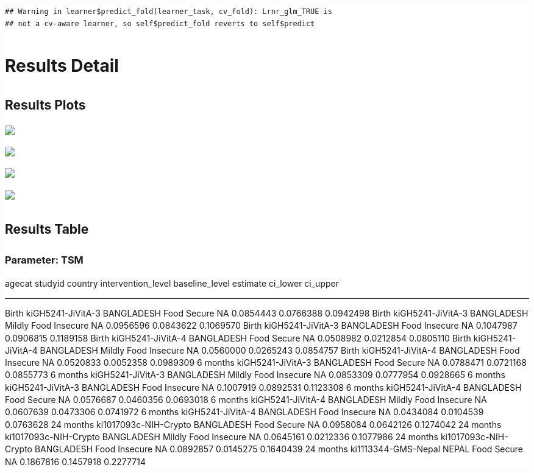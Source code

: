 ```
## Warning in learner$predict_fold(learner_task, cv_fold): Lrnr_glm_TRUE is
## not a cv-aware learner, so self$predict_fold reverts to self$predict
```




# Results Detail

## Results Plots
![](/tmp/f1bda21d-8a49-4b1a-91eb-4dcf5a23b2be/ec15c02c-df47-4626-982f-e7637ba61284/REPORT_files/figure-html/plot_tsm-1.png)

![](/tmp/f1bda21d-8a49-4b1a-91eb-4dcf5a23b2be/ec15c02c-df47-4626-982f-e7637ba61284/REPORT_files/figure-html/plot_rr-1.png)



![](/tmp/f1bda21d-8a49-4b1a-91eb-4dcf5a23b2be/ec15c02c-df47-4626-982f-e7637ba61284/REPORT_files/figure-html/plot_paf-1.png)

![](/tmp/f1bda21d-8a49-4b1a-91eb-4dcf5a23b2be/ec15c02c-df47-4626-982f-e7637ba61284/REPORT_files/figure-html/plot_par-1.png)

## Results Table

### Parameter: TSM


agecat      studyid                 country      intervention_level     baseline_level     estimate    ci_lower    ci_upper
----------  ----------------------  -----------  ---------------------  ---------------  ----------  ----------  ----------
Birth       kiGH5241-JiVitA-3       BANGLADESH   Food Secure            NA                0.0854443   0.0766388   0.0942498
Birth       kiGH5241-JiVitA-3       BANGLADESH   Mildly Food Insecure   NA                0.0956596   0.0843622   0.1069570
Birth       kiGH5241-JiVitA-3       BANGLADESH   Food Insecure          NA                0.1047987   0.0906815   0.1189158
Birth       kiGH5241-JiVitA-4       BANGLADESH   Food Secure            NA                0.0508982   0.0212854   0.0805110
Birth       kiGH5241-JiVitA-4       BANGLADESH   Mildly Food Insecure   NA                0.0560000   0.0265243   0.0854757
Birth       kiGH5241-JiVitA-4       BANGLADESH   Food Insecure          NA                0.0520833   0.0052358   0.0989309
6 months    kiGH5241-JiVitA-3       BANGLADESH   Food Secure            NA                0.0788471   0.0721168   0.0855773
6 months    kiGH5241-JiVitA-3       BANGLADESH   Mildly Food Insecure   NA                0.0853309   0.0777954   0.0928665
6 months    kiGH5241-JiVitA-3       BANGLADESH   Food Insecure          NA                0.1007919   0.0892531   0.1123308
6 months    kiGH5241-JiVitA-4       BANGLADESH   Food Secure            NA                0.0576687   0.0460356   0.0693018
6 months    kiGH5241-JiVitA-4       BANGLADESH   Mildly Food Insecure   NA                0.0607639   0.0473306   0.0741972
6 months    kiGH5241-JiVitA-4       BANGLADESH   Food Insecure          NA                0.0434084   0.0104539   0.0763628
24 months   ki1017093c-NIH-Crypto   BANGLADESH   Food Secure            NA                0.0958084   0.0642126   0.1274042
24 months   ki1017093c-NIH-Crypto   BANGLADESH   Mildly Food Insecure   NA                0.0645161   0.0212336   0.1077986
24 months   ki1017093c-NIH-Crypto   BANGLADESH   Food Insecure          NA                0.0892857   0.0145275   0.1640439
24 months   ki1113344-GMS-Nepal     NEPAL        Food Secure            NA                0.1867816   0.1457918   0.2277714